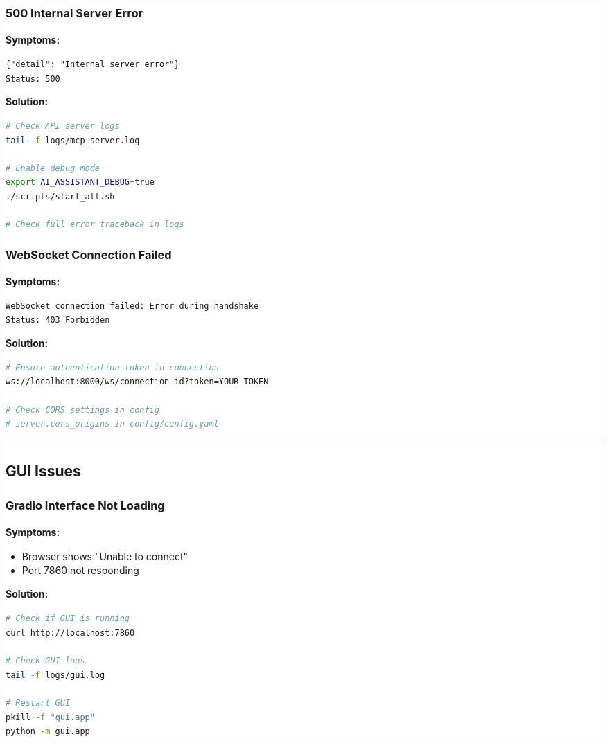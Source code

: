 ### 500 Internal Server Error

**Symptoms:**
```
{"detail": "Internal server error"}
Status: 500
```

**Solution:**
```bash
# Check API server logs
tail -f logs/mcp_server.log

# Enable debug mode
export AI_ASSISTANT_DEBUG=true
./scripts/start_all.sh

# Check full error traceback in logs
```

### WebSocket Connection Failed

**Symptoms:**
```
WebSocket connection failed: Error during handshake
Status: 403 Forbidden
```

**Solution:**
```bash
# Ensure authentication token in connection
ws://localhost:8000/ws/connection_id?token=YOUR_TOKEN

# Check CORS settings in config
# server.cors_origins in config/config.yaml
```

---

## GUI Issues

### Gradio Interface Not Loading

**Symptoms:**
- Browser shows "Unable to connect"
- Port 7860 not responding

**Solution:**
```bash
# Check if GUI is running
curl http://localhost:7860

# Check GUI logs
tail -f logs/gui.log

# Restart GUI
pkill -f "gui.app"
python -m gui.app
```
